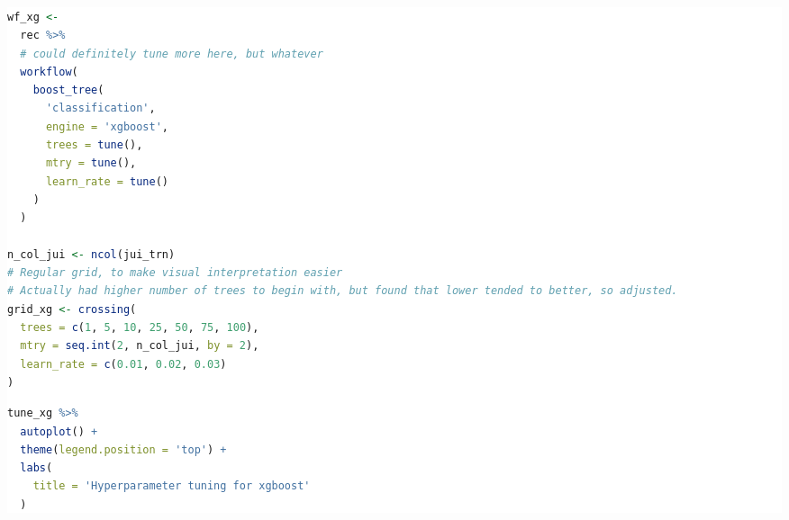 ``` r
wf_xg <-
  rec %>%
  # could definitely tune more here, but whatever
  workflow(
    boost_tree(
      'classification',
      engine = 'xgboost',
      trees = tune(),
      mtry = tune(),
      learn_rate = tune()
    )
  )

n_col_jui <- ncol(jui_trn)
# Regular grid, to make visual interpretation easier
# Actually had higher number of trees to begin with, but found that lower tended to better, so adjusted.
grid_xg <- crossing(
  trees = c(1, 5, 10, 25, 50, 75, 100),
  mtry = seq.int(2, n_col_jui, by = 2),
  learn_rate = c(0.01, 0.02, 0.03)
)
```

``` r
tune_xg %>% 
  autoplot() + 
  theme(legend.position = 'top') +
  labs(
    title = 'Hyperparameter tuning for xgboost'
  )
```
